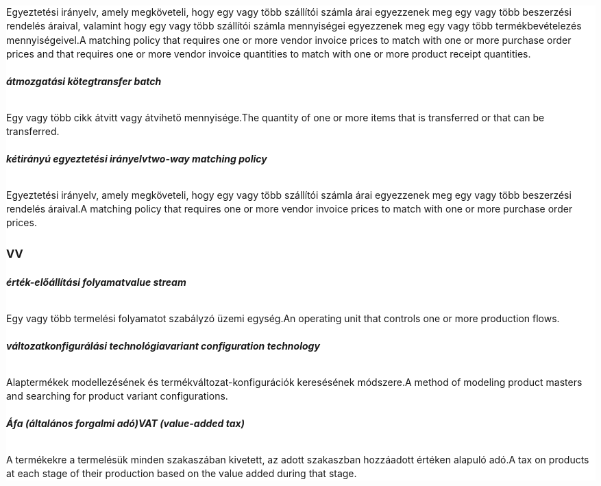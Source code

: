 <span data-ttu-id="0a7ac-410">Egyeztetési irányelv, amely megköveteli, hogy egy vagy több szállítói számla árai egyezzenek meg egy vagy több beszerzési rendelés áraival, valamint hogy egy vagy több szállítói számla mennyiségei egyezzenek meg egy vagy több termékbevételezés mennyiségeivel.</span><span class="sxs-lookup"><span data-stu-id="0a7ac-410">A matching policy that requires one or more vendor invoice prices to match with one or more purchase order prices and that requires one or more vendor invoice quantities to match with one or more product receipt quantities.</span></span>

###### <a name="transfer-batch"></a><span data-ttu-id="0a7ac-411">**átmozgatási köteg**</span><span class="sxs-lookup"><span data-stu-id="0a7ac-411">**transfer batch**</span></span>

<span data-ttu-id="0a7ac-412">Egy vagy több cikk átvitt vagy átvihető mennyisége.</span><span class="sxs-lookup"><span data-stu-id="0a7ac-412">The quantity of one or more items that is transferred or that can be transferred.</span></span>

###### <a name="two-way-matching-policy"></a><span data-ttu-id="0a7ac-413">**kétirányú egyeztetési irányelv**</span><span class="sxs-lookup"><span data-stu-id="0a7ac-413">**two-way matching policy**</span></span>

<span data-ttu-id="0a7ac-414">Egyeztetési irányelv, amely megköveteli, hogy egy vagy több szállítói számla árai egyezzenek meg egy vagy több beszerzési rendelés áraival.</span><span class="sxs-lookup"><span data-stu-id="0a7ac-414">A matching policy that requires one or more vendor invoice prices to match with one or more purchase order prices.</span></span>

### <a name="v"></a><span data-ttu-id="0a7ac-415">**V**</span><span class="sxs-lookup"><span data-stu-id="0a7ac-415">**V**</span></span>

###### <a name="value-stream"></a><span data-ttu-id="0a7ac-416">**érték-előállítási folyamat**</span><span class="sxs-lookup"><span data-stu-id="0a7ac-416">**value stream**</span></span>

<span data-ttu-id="0a7ac-417">Egy vagy több termelési folyamatot szabályzó üzemi egység.</span><span class="sxs-lookup"><span data-stu-id="0a7ac-417">An operating unit that controls one or more production flows.</span></span>

###### <a name="variant-configuration-technology"></a><span data-ttu-id="0a7ac-418">**változatkonfigurálási technológia**</span><span class="sxs-lookup"><span data-stu-id="0a7ac-418">**variant configuration technology**</span></span>

<span data-ttu-id="0a7ac-419">Alaptermékek modellezésének és termékváltozat-konfigurációk keresésének módszere.</span><span class="sxs-lookup"><span data-stu-id="0a7ac-419">A method of modeling product masters and searching for product variant configurations.</span></span>

###### <a name="vat-value-added-tax"></a><span data-ttu-id="0a7ac-420">**Áfa (általános forgalmi adó)**</span><span class="sxs-lookup"><span data-stu-id="0a7ac-420">**VAT (value-added tax)**</span></span>

<span data-ttu-id="0a7ac-421">A termékekre a termelésük minden szakaszában kivetett, az adott szakaszban hozzáadott értéken alapuló adó.</span><span class="sxs-lookup"><span data-stu-id="0a7ac-421">A tax on products at each stage of their production based on the value added during that stage.</span></span>
